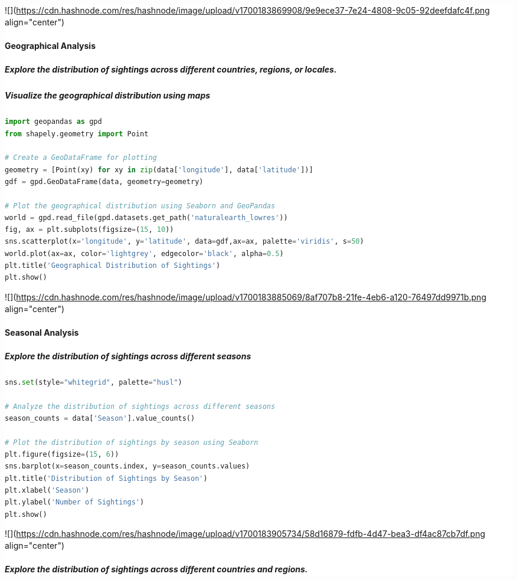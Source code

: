 ![](https://cdn.hashnode.com/res/hashnode/image/upload/v1700183869908/9e9ece37-7e24-4808-9c05-92deefdafc4f.png align="center")

#### **Geographical Analysis**

##### Explore the distribution of sightings across different countries, regions, or locales.

##### Visualize the geographical distribution using maps

```python
import geopandas as gpd
from shapely.geometry import Point

# Create a GeoDataFrame for plotting
geometry = [Point(xy) for xy in zip(data['longitude'], data['latitude'])]
gdf = gpd.GeoDataFrame(data, geometry=geometry)

# Plot the geographical distribution using Seaborn and GeoPandas
world = gpd.read_file(gpd.datasets.get_path('naturalearth_lowres'))
fig, ax = plt.subplots(figsize=(15, 10))
sns.scatterplot(x='longitude', y='latitude', data=gdf,ax=ax, palette='viridis', s=50)
world.plot(ax=ax, color='lightgrey', edgecolor='black', alpha=0.5)
plt.title('Geographical Distribution of Sightings')
plt.show()
```

![](https://cdn.hashnode.com/res/hashnode/image/upload/v1700183885069/8af707b8-21fe-4eb6-a120-76497dd9971b.png align="center")

#### **Seasonal Analysis**

##### Explore the distribution of sightings across different seasons

```python
sns.set(style="whitegrid", palette="husl")

# Analyze the distribution of sightings across different seasons
season_counts = data['Season'].value_counts()

# Plot the distribution of sightings by season using Seaborn
plt.figure(figsize=(15, 6))
sns.barplot(x=season_counts.index, y=season_counts.values)
plt.title('Distribution of Sightings by Season')
plt.xlabel('Season')
plt.ylabel('Number of Sightings')
plt.show()
```

![](https://cdn.hashnode.com/res/hashnode/image/upload/v1700183905734/58d16879-fdfb-4d47-bea3-df4ac87cb7df.png align="center")

##### Explore the distribution of sightings across different countries and regions.
